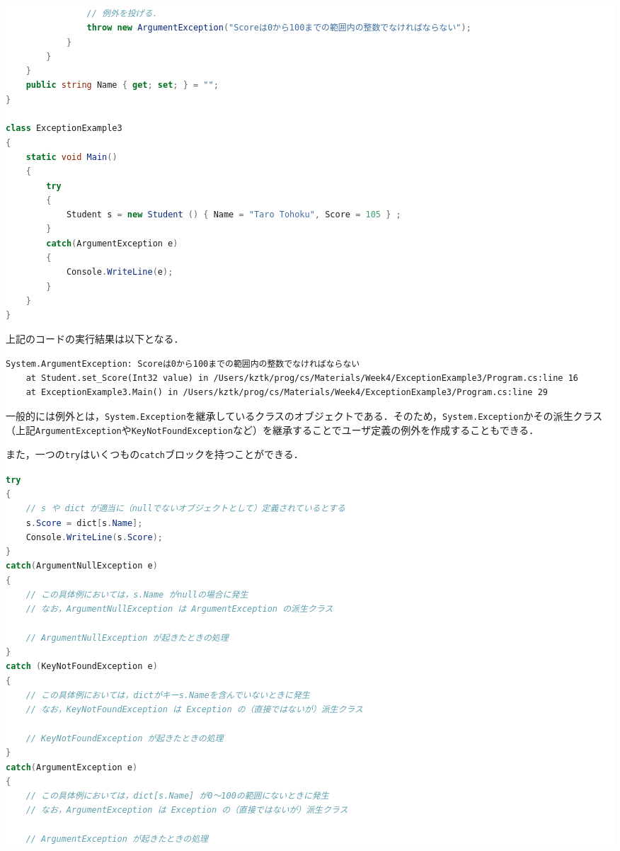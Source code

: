 ```cs
                // 例外を投げる．
                throw new ArgumentException("Scoreは0から100までの範囲内の整数でなければならない");
            }
        }
    }
    public string Name { get; set; } = "";
}

class ExceptionExample3
{
    static void Main()
    {
        try
        {
            Student s = new Student () { Name = "Taro Tohoku", Score = 105 } ;
        }
        catch(ArgumentException e)
        {
            Console.WriteLine(e);
        }
    }
}
```

上記のコードの実行結果は以下となる．

```text
System.ArgumentException: Scoreは0から100までの範囲内の整数でなければならない
    at Student.set_Score(Int32 value) in /Users/kztk/prog/cs/Materials/Week4/ExceptionExample3/Program.cs:line 16
    at ExceptionExample3.Main() in /Users/kztk/prog/cs/Materials/Week4/ExceptionExample3/Program.cs:line 29
```

一般的には例外とは，``System.Exception``を継承しているクラスのオブジェクトである．そのため，``System.Exception``かその派生クラス（上記``ArgumentException``や``KeyNotFoundException``など）を継承することでユーザ定義の例外を作成することもできる．

また，一つの``try``はいくつもの``catch``ブロックを持つことができる．

```cs
try
{
    // s や dict が適当に（nullでないオブジェクトとして）定義されているとする
    s.Score = dict[s.Name];
    Console.WriteLine(s.Score);
}
catch(ArgumentNullException e)
{
    // この具体例においては，s.Name がnullの場合に発生
    // なお，ArgumentNullException は ArgumentException の派生クラス

    // ArgumentNullException が起きたときの処理
}
catch (KeyNotFoundException e)
{
    // この具体例においては，dictがキーs.Nameを含んでいないときに発生
    // なお，KeyNotFoundException は Exception の（直接ではないが）派生クラス

    // KeyNotFoundException が起きたときの処理
}
catch(ArgumentException e)
{
    // この具体例においては，dict[s.Name] が0〜100の範囲にないときに発生
    // なお，ArgumentException は Exception の（直接ではないが）派生クラス

    // ArgumentException が起きたときの処理
```